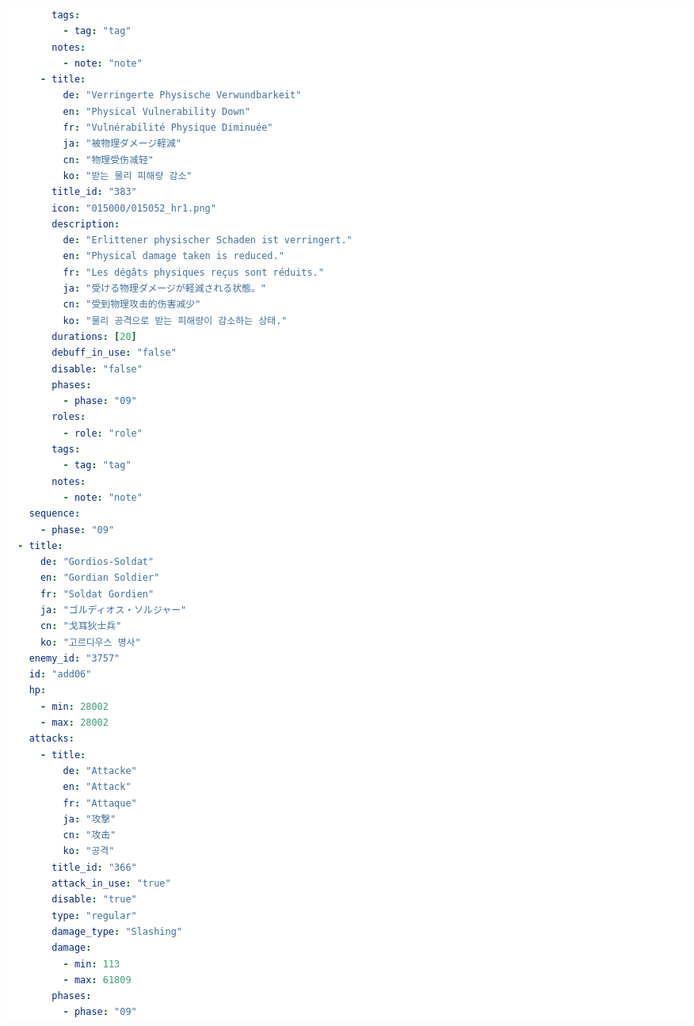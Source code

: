 ```yaml
        tags:
          - tag: "tag"
        notes:
          - note: "note"
      - title:
          de: "Verringerte Physische Verwundbarkeit"
          en: "Physical Vulnerability Down"
          fr: "Vulnérabilité Physique Diminuée"
          ja: "被物理ダメージ軽減"
          cn: "物理受伤减轻"
          ko: "받는 물리 피해량 감소"
        title_id: "383"
        icon: "015000/015052_hr1.png"
        description:
          de: "Erlittener physischer Schaden ist verringert."
          en: "Physical damage taken is reduced."
          fr: "Les dégâts physiques reçus sont réduits."
          ja: "受ける物理ダメージが軽減される状態。"
          cn: "受到物理攻击的伤害减少"
          ko: "물리 공격으로 받는 피해량이 감소하는 상태."
        durations: [20]
        debuff_in_use: "false"
        disable: "false"
        phases:
          - phase: "09"
        roles:
          - role: "role"
        tags:
          - tag: "tag"
        notes:
          - note: "note"
    sequence:
      - phase: "09"
  - title:
      de: "Gordios-Soldat"
      en: "Gordian Soldier"
      fr: "Soldat Gordien"
      ja: "ゴルディオス・ソルジャー"
      cn: "戈耳狄士兵"
      ko: "고르디우스 병사"
    enemy_id: "3757"
    id: "add06"
    hp:
      - min: 28002
      - max: 28002
    attacks:
      - title:
          de: "Attacke"
          en: "Attack"
          fr: "Attaque"
          ja: "攻撃"
          cn: "攻击"
          ko: "공격"
        title_id: "366"
        attack_in_use: "true"
        disable: "true"
        type: "regular"
        damage_type: "Slashing"
        damage:
          - min: 113
          - max: 61809
        phases:
          - phase: "09"
```